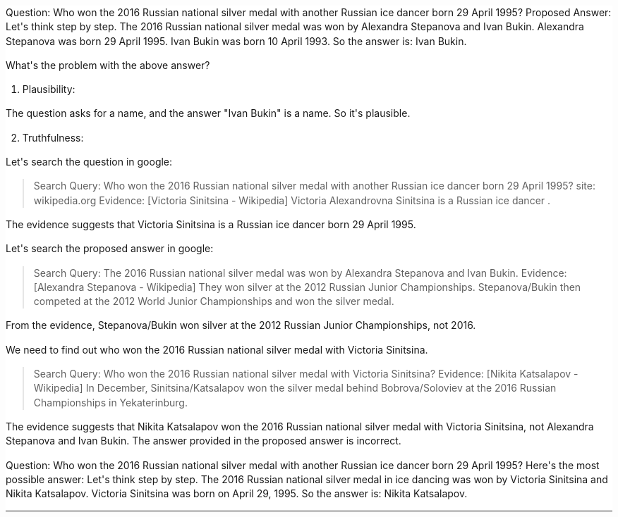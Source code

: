 
Question: Who won the 2016 Russian national silver medal with another Russian ice dancer born 29 April 1995?
Proposed Answer: Let's think step by step. The 2016 Russian national silver medal was won by Alexandra Stepanova and Ivan Bukin. Alexandra Stepanova was born 29 April 1995. Ivan Bukin was born 10 April 1993. So the answer is: Ivan Bukin.

What's the problem with the above answer?

1. Plausibility:

The question asks for a name, and the answer "Ivan Bukin" is a name. So it's plausible.

2. Truthfulness:

Let's search the question in google:

> Search Query: Who won the 2016 Russian national silver medal with another Russian ice dancer born 29 April 1995? site: wikipedia.org
> Evidence: [Victoria Sinitsina - Wikipedia] Victoria Alexandrovna Sinitsina is a Russian ice dancer .

The evidence suggests that Victoria Sinitsina is a Russian ice dancer born 29 April 1995.

Let's search the proposed answer in google:

> Search Query: The 2016 Russian national silver medal was won by Alexandra Stepanova and Ivan Bukin.
> Evidence: [Alexandra Stepanova - Wikipedia] They won silver at the 2012 Russian Junior Championships. Stepanova/Bukin then competed at the 2012 World Junior Championships and won the silver medal.

From the evidence, Stepanova/Bukin won silver at the 2012 Russian Junior Championships, not 2016.

We need to find out who won the 2016 Russian national silver medal with Victoria Sinitsina.

> Search Query: Who won the 2016 Russian national silver medal with Victoria Sinitsina?
> Evidence: [Nikita Katsalapov - Wikipedia] In December, Sinitsina/Katsalapov won the silver medal behind Bobrova/Soloviev at the 2016 Russian Championships in Yekaterinburg.

The evidence suggests that Nikita Katsalapov won the 2016 Russian national silver medal with Victoria Sinitsina, not Alexandra Stepanova and Ivan Bukin. The answer provided in the proposed answer is incorrect.

Question: Who won the 2016 Russian national silver medal with another Russian ice dancer born 29 April 1995?
Here's the most possible answer: Let's think step by step. The 2016 Russian national silver medal in ice dancing was won by Victoria Sinitsina and Nikita Katsalapov. Victoria Sinitsina was born on April 29, 1995. So the answer is: Nikita Katsalapov.

---